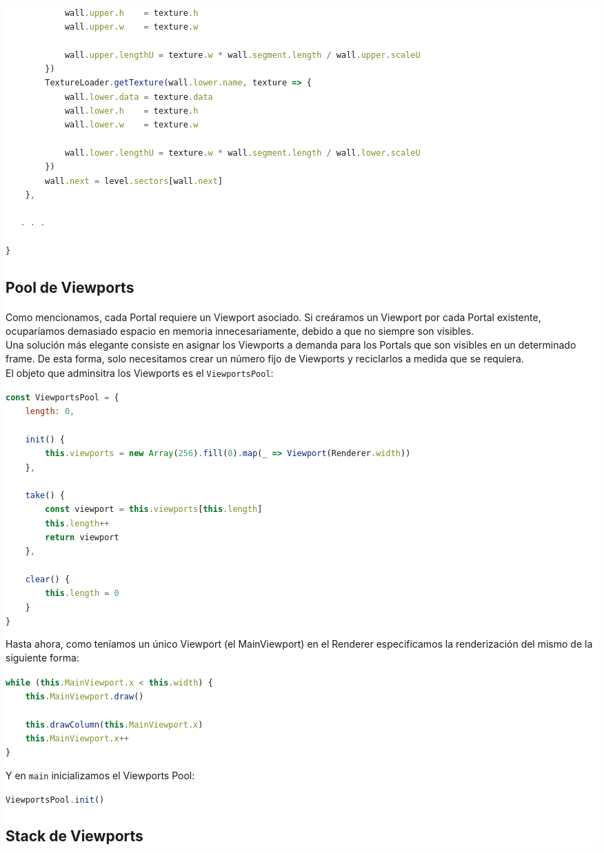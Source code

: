 ```javascript
            wall.upper.h    = texture.h
            wall.upper.w    = texture.w

            wall.upper.lengthU = texture.w * wall.segment.length / wall.upper.scaleU
        })
        TextureLoader.getTexture(wall.lower.name, texture => {
            wall.lower.data = texture.data
            wall.lower.h    = texture.h
            wall.lower.w    = texture.w

            wall.lower.lengthU = texture.w * wall.segment.length / wall.lower.scaleU
        })
        wall.next = level.sectors[wall.next]
    },

   . . .

}

```
## Pool de Viewports
Como mencionamos, cada Portal requiere un Viewport asociado. Si creáramos un Viewport por cada Portal existente, ocuparíamos demasiado espacio en memoria innecesariamente, debido a que no siempre son visibles.\
Una solución más elegante consiste en asignar los Viewports a demanda para los Portals que son visibles en un determinado frame. De esta forma, solo necesitamos crear un número fijo de Viewports y reciclarlos a medida que se requiera.\
El objeto que adminsitra los Viewports es el `ViewportsPool`:
```javascript
const ViewportsPool = {
    length: 0,

    init() {
        this.viewports = new Array(256).fill(0).map(_ => Viewport(Renderer.width))
    },
    
    take() {
        const viewport = this.viewports[this.length]
        this.length++
        return viewport
    },

    clear() {
        this.length = 0
    }
}
```
Hasta ahora, como teníamos un único Viewport (el MainViewport) en el Renderer especificamos la renderización del mismo de la siguiente forma:
```javascript
while (this.MainViewport.x < this.width) {
    this.MainViewport.draw()

    this.drawColumn(this.MainViewport.x)
    this.MainViewport.x++
}
```
Y en `main` inicializamos el Viewports Pool:
```javascript
ViewportsPool.init()
```
## Stack de Viewports